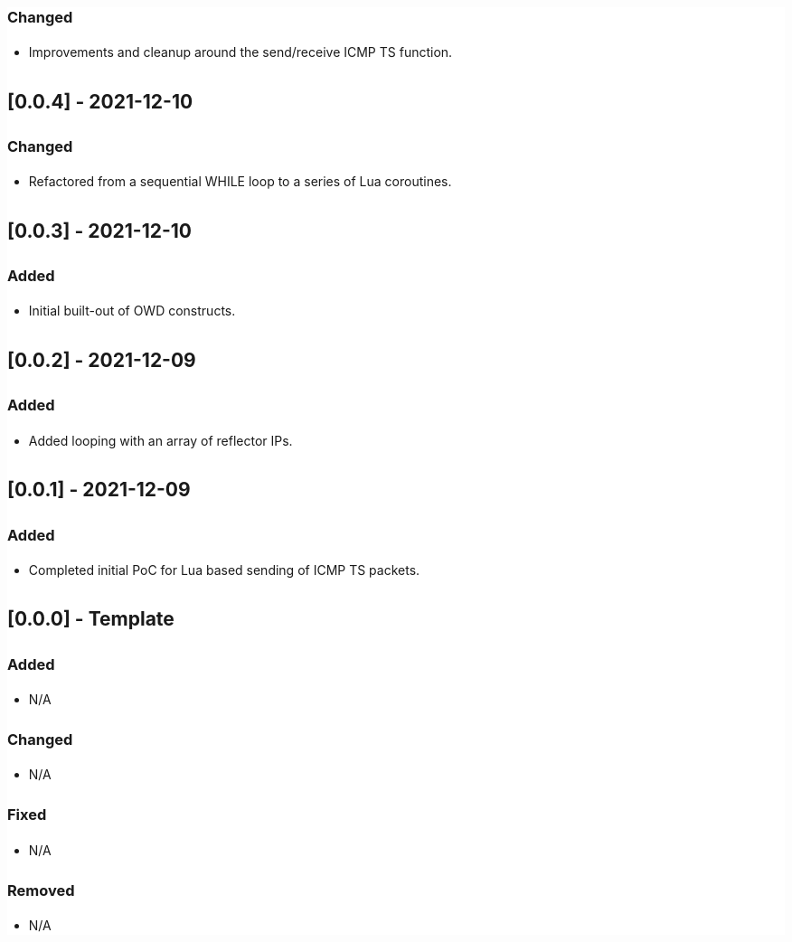 ### Changed

- Improvements and cleanup around the send/receive ICMP TS function.

## [0.0.4] - 2021-12-10

### Changed

- Refactored from a sequential WHILE loop to a series of Lua coroutines.

## [0.0.3] - 2021-12-10

### Added

- Initial built-out of OWD constructs.

## [0.0.2] - 2021-12-09

### Added

- Added looping with an array of reflector IPs.

## [0.0.1] - 2021-12-09

### Added

- Completed initial PoC for Lua based sending of ICMP TS packets.

## [0.0.0] - Template

### Added

- N/A

### Changed

- N/A

### Fixed

- N/A

### Removed

- N/A